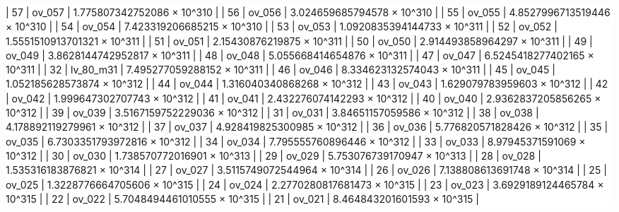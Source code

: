 | 57 | ov_057 | 1.775807342752086 × 10^310 |
| 56 | ov_056 | 3.024659685794578 × 10^310 |
| 55 | ov_055 | 4.8527996713519446 × 10^310 |
| 54 | ov_054 | 7.423319206685215 × 10^310 |
| 53 | ov_053 | 1.0920835394144733 × 10^311 |
| 52 | ov_052 | 1.5551510913701321 × 10^311 |
| 51 | ov_051 | 2.15430876219875 × 10^311 |
| 50 | ov_050 | 2.914493858964297 × 10^311 |
| 49 | ov_049 | 3.8628144742952817 × 10^311 |
| 48 | ov_048 | 5.055668414654876 × 10^311 |
| 47 | ov_047 | 6.5245418277402165 × 10^311 |
| 32 | lv_80_m31 | 7.495277059288152 × 10^311 |
| 46 | ov_046 | 8.334623132574043 × 10^311 |
| 45 | ov_045 | 1.052185628573874 × 10^312 |
| 44 | ov_044 | 1.316040340868268 × 10^312 |
| 43 | ov_043 | 1.629079783959603 × 10^312 |
| 42 | ov_042 | 1.999647302707743 × 10^312 |
| 41 | ov_041 | 2.432276074142293 × 10^312 |
| 40 | ov_040 | 2.9362837205856265 × 10^312 |
| 39 | ov_039 | 3.5167159752229036 × 10^312 |
| 31 | ov_031 | 3.84651157059586 × 10^312 |
| 38 | ov_038 | 4.178892119279961 × 10^312 |
| 37 | ov_037 | 4.928419825300985 × 10^312 |
| 36 | ov_036 | 5.776820571828426 × 10^312 |
| 35 | ov_035 | 6.7303351793972816 × 10^312 |
| 34 | ov_034 | 7.795555760896446 × 10^312 |
| 33 | ov_033 | 8.97945371591069 × 10^312 |
| 30 | ov_030 | 1.738570772016901 × 10^313 |
| 29 | ov_029 | 5.753076739170947 × 10^313 |
| 28 | ov_028 | 1.535316183876821 × 10^314 |
| 27 | ov_027 | 3.5115749072544964 × 10^314 |
| 26 | ov_026 | 7.138808613691748 × 10^314 |
| 25 | ov_025 | 1.3228776664705606 × 10^315 |
| 24 | ov_024 | 2.2770280817681473 × 10^315 |
| 23 | ov_023 | 3.6929189124465784 × 10^315 |
| 22 | ov_022 | 5.7048494461010555 × 10^315 |
| 21 | ov_021 | 8.464843201601593 × 10^315 |